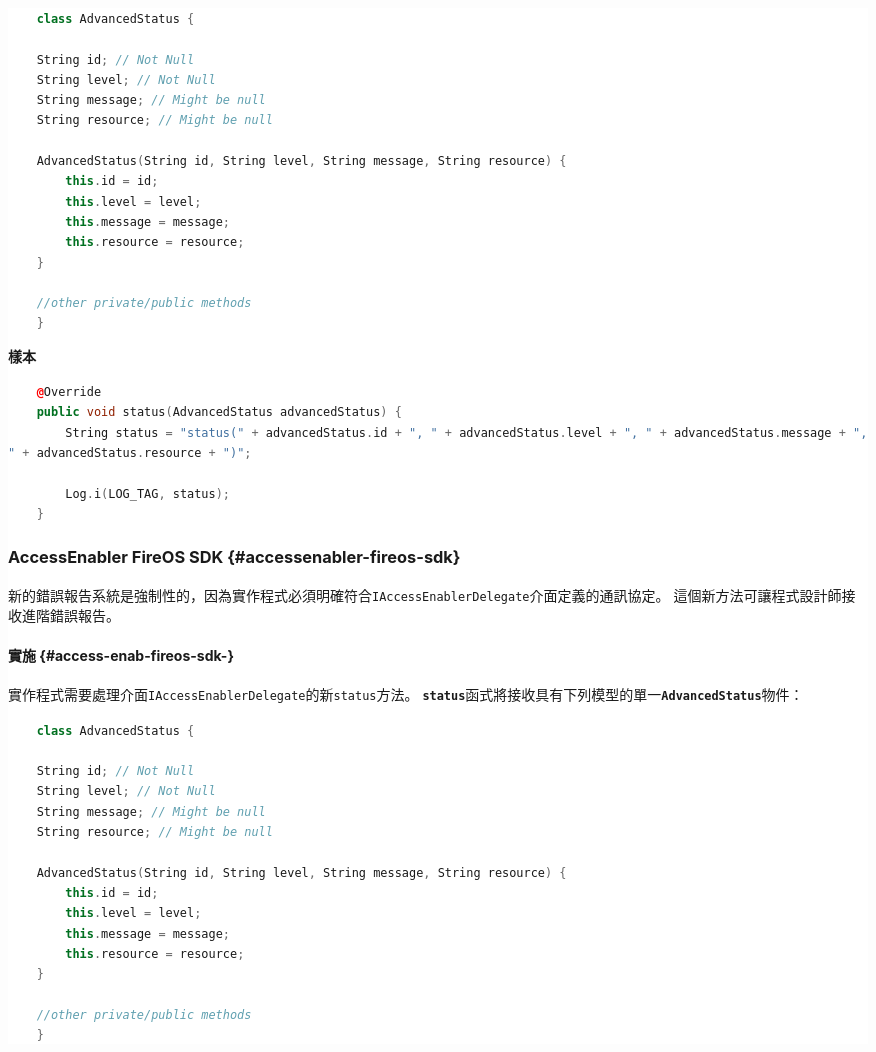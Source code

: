 ```C++
    class AdvancedStatus {
    
    String id; // Not Null
    String level; // Not Null
    String message; // Might be null
    String resource; // Might be null

    AdvancedStatus(String id, String level, String message, String resource) {
        this.id = id;
        this.level = level;
        this.message = message;
        this.resource = resource;
    } 
    
    //other private/public methods
    }
```

**樣本**

```C++
    @Override
    public void status(AdvancedStatus advancedStatus) {
        String status = "status(" + advancedStatus.id + ", " + advancedStatus.level + ", " + advancedStatus.message + ", " + advancedStatus.resource + ")";
    
        Log.i(LOG_TAG, status);
    }
```

### AccessEnabler FireOS SDK {#accessenabler-fireos-sdk}


新的錯誤報告系統是強制性的，因為實作程式必須明確符合`IAccessEnablerDelegate`介面定義的通訊協定。 這個新方法可讓程式設計師接收進階錯誤報告。

#### 實施 {#access-enab-fireos-sdk-}

實作程式需要處理介面`IAccessEnablerDelegate`的新`status`方法。 **`status`**&#x200B;函式將接收具有下列模型的單一&#x200B;**`AdvancedStatus`**&#x200B;物件：

```C++
    class AdvancedStatus {
    
    String id; // Not Null
    String level; // Not Null
    String message; // Might be null
    String resource; // Might be null

    AdvancedStatus(String id, String level, String message, String resource) {
        this.id = id;
        this.level = level;
        this.message = message;
        this.resource = resource;
    } 
    
    //other private/public methods
    }
```
